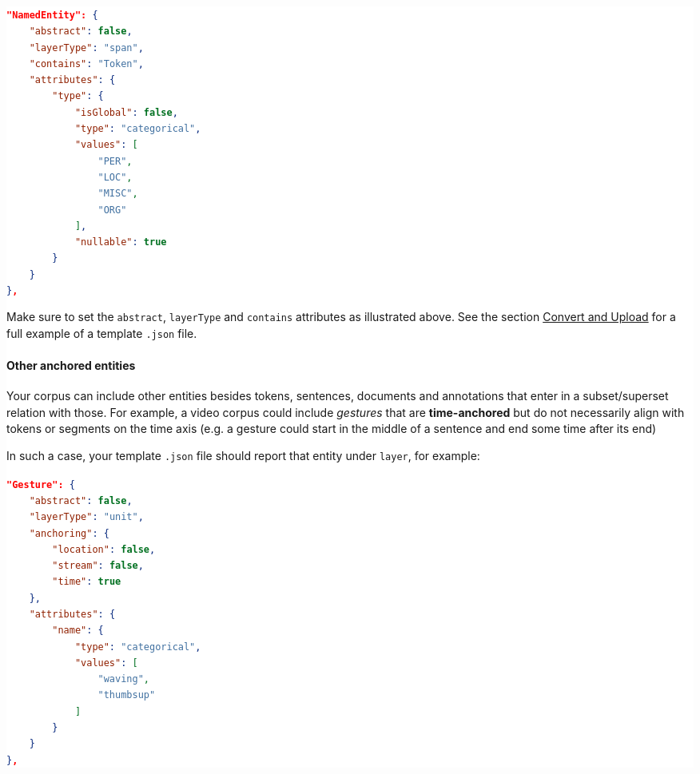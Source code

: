 ```json
"NamedEntity": {
    "abstract": false,
    "layerType": "span",
    "contains": "Token",
    "attributes": {
        "type": {
            "isGlobal": false,
            "type": "categorical",
            "values": [
                "PER",
                "LOC",
                "MISC",
                "ORG"
            ],
            "nullable": true
        }
    }
},
```

Make sure to set the `abstract`, `layerType` and `contains` attributes as illustrated above. See the section [Convert and Upload](#convert-and-upload) for a full example of a template `.json` file.

#### Other anchored entities

Your corpus can include other entities besides tokens, sentences, documents and annotations that enter in a subset/superset relation with those. For example, a video corpus could include _gestures_ that are **time-anchored** but do not necessarily align with tokens or segments on the time axis (e.g. a gesture could start in the middle of a sentence and end some time after its end)

In such a case, your template `.json` file should report that entity under `layer`, for example:

```json
"Gesture": {
    "abstract": false,
    "layerType": "unit",
    "anchoring": {
        "location": false,
        "stream": false,
        "time": true
    },
    "attributes": {
        "name": {
            "type": "categorical",
            "values": [
                "waving",
                "thumbsup"
            ]
        }
    }
},
```
